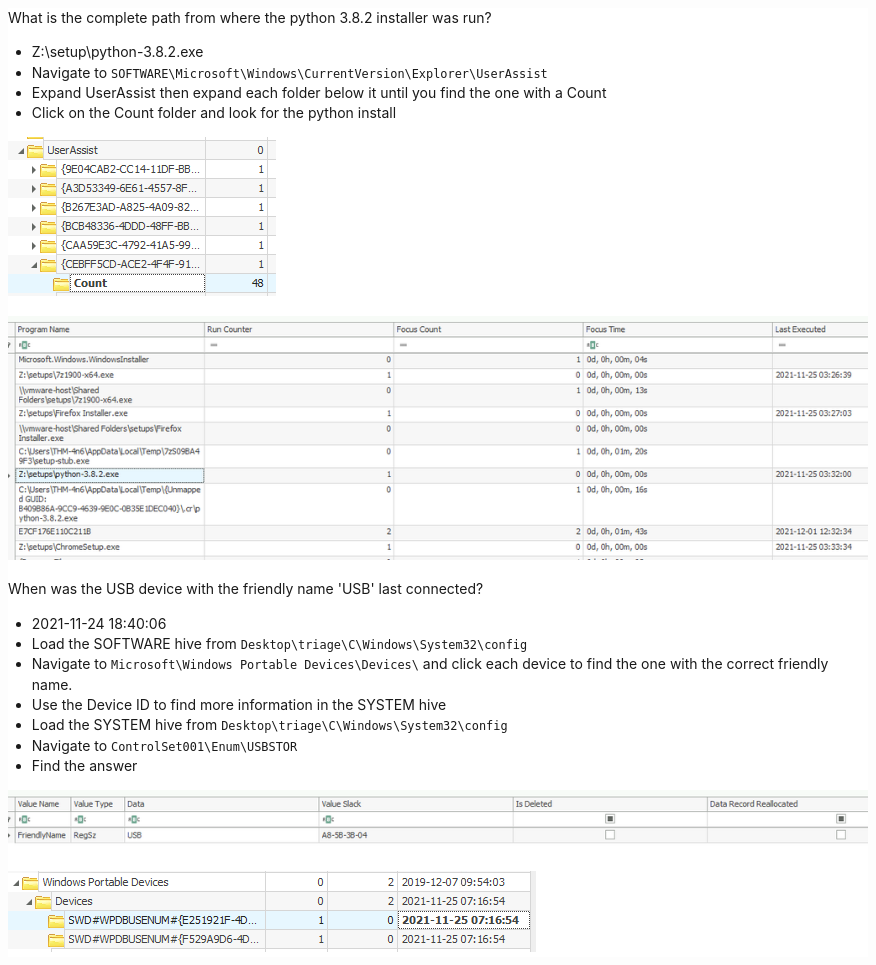 What is the complete path from where the python 3.8.2 installer was run? 

- Z:\setup\python-3.8.2.exe
- Navigate to `SOFTWARE\Microsoft\Windows\CurrentVersion\Explorer\UserAssist`
- Expand UserAssist then expand each folder below it until you find the one with a Count
- Click on the Count folder and look for the python install

![](./Windows_Forensics/2023-05-15-08-35-37.png)

![](./Windows_Forensics/2023-05-15-08-36-27.png)

When was the USB device with the friendly name 'USB' last connected?

- 2021-11-24 18:40:06
- Load the SOFTWARE hive from `Desktop\triage\C\Windows\System32\config`
- Navigate to `Microsoft\Windows Portable Devices\Devices\` and click each device to find the one with the correct friendly name. 
- Use the Device ID to find more information in the SYSTEM hive
- Load the SYSTEM hive from `Desktop\triage\C\Windows\System32\config`
- Navigate to `ControlSet001\Enum\USBSTOR`
- Find the answer 

![](./Windows_Forensics/2023-05-15-08-47-20.png)

![](./Windows_Forensics/2023-05-15-08-49-35.png)
